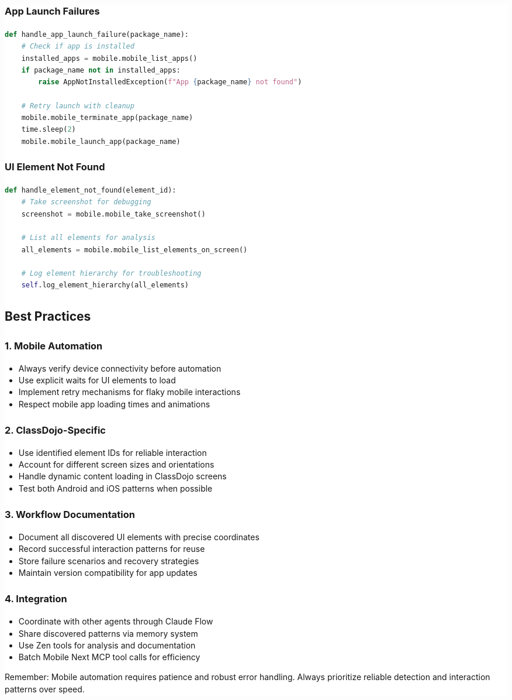 ### App Launch Failures
```python
def handle_app_launch_failure(package_name):
    # Check if app is installed
    installed_apps = mobile.mobile_list_apps()
    if package_name not in installed_apps:
        raise AppNotInstalledException(f"App {package_name} not found")
    
    # Retry launch with cleanup
    mobile.mobile_terminate_app(package_name)
    time.sleep(2)
    mobile.mobile_launch_app(package_name)
```

### UI Element Not Found
```python
def handle_element_not_found(element_id):
    # Take screenshot for debugging
    screenshot = mobile.mobile_take_screenshot()
    
    # List all elements for analysis
    all_elements = mobile.mobile_list_elements_on_screen()
    
    # Log element hierarchy for troubleshooting
    self.log_element_hierarchy(all_elements)
```

## Best Practices

### 1. Mobile Automation
- Always verify device connectivity before automation
- Use explicit waits for UI elements to load
- Implement retry mechanisms for flaky mobile interactions
- Respect mobile app loading times and animations

### 2. ClassDojo-Specific
- Use identified element IDs for reliable interaction
- Account for different screen sizes and orientations
- Handle dynamic content loading in ClassDojo screens
- Test both Android and iOS patterns when possible

### 3. Workflow Documentation
- Document all discovered UI elements with precise coordinates
- Record successful interaction patterns for reuse
- Store failure scenarios and recovery strategies
- Maintain version compatibility for app updates

### 4. Integration
- Coordinate with other agents through Claude Flow
- Share discovered patterns via memory system
- Use Zen tools for analysis and documentation
- Batch Mobile Next MCP tool calls for efficiency

Remember: Mobile automation requires patience and robust error handling. Always prioritize reliable detection and interaction patterns over speed.